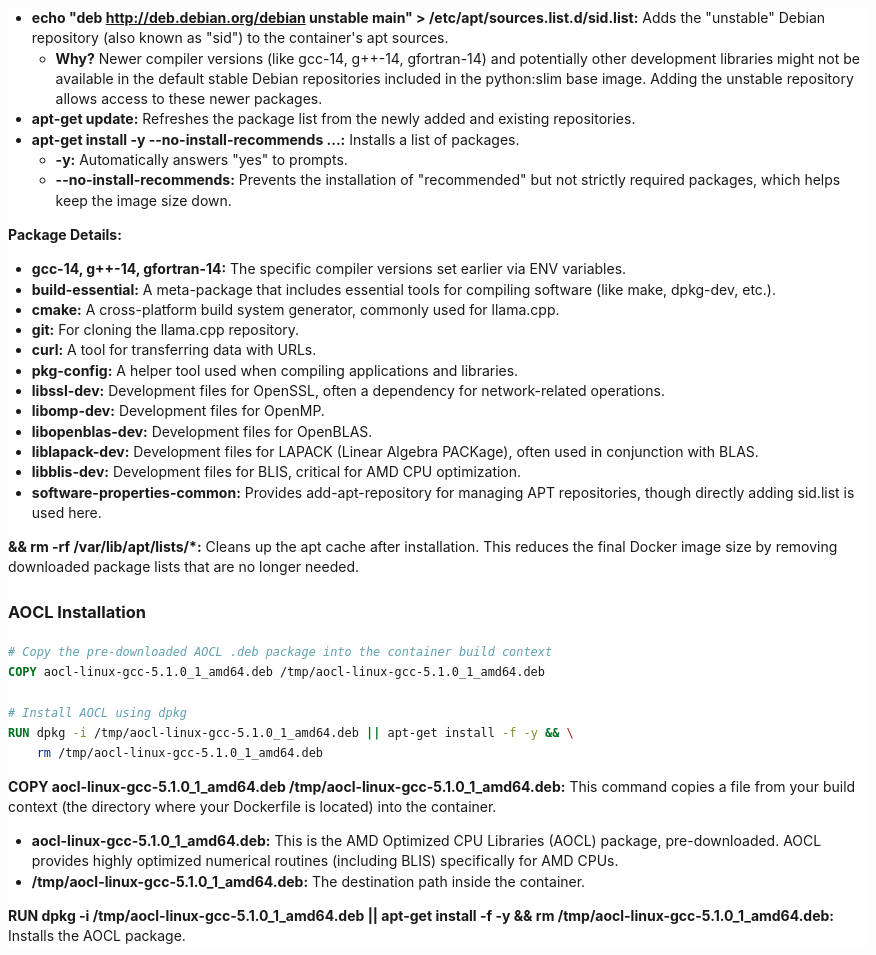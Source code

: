 - **echo "deb http://deb.debian.org/debian unstable main" > /etc/apt/sources.list.d/sid.list:** Adds the "unstable" Debian repository (also known as "sid") to the container's apt sources.
  - **Why?** Newer compiler versions (like gcc-14, g++-14, gfortran-14) and potentially other development libraries might not be available in the default stable Debian repositories included in the python:slim base image. Adding the unstable repository allows access to these newer packages.
- **apt-get update:** Refreshes the package list from the newly added and existing repositories.
- **apt-get install -y --no-install-recommends ...:** Installs a list of packages.
  - **-y:** Automatically answers "yes" to prompts.
  - **--no-install-recommends:** Prevents the installation of "recommended" but not strictly required packages, which helps keep the image size down.

**Package Details:**

- **gcc-14, g++-14, gfortran-14:** The specific compiler versions set earlier via ENV variables.
- **build-essential:** A meta-package that includes essential tools for compiling software (like make, dpkg-dev, etc.).
- **cmake:** A cross-platform build system generator, commonly used for llama.cpp.
- **git:** For cloning the llama.cpp repository.
- **curl:** A tool for transferring data with URLs.
- **pkg-config:** A helper tool used when compiling applications and libraries.
- **libssl-dev:** Development files for OpenSSL, often a dependency for network-related operations.
- **libomp-dev:** Development files for OpenMP.
- **libopenblas-dev:** Development files for OpenBLAS.
- **liblapack-dev:** Development files for LAPACK (Linear Algebra PACKage), often used in conjunction with BLAS.
- **libblis-dev:** Development files for BLIS, critical for AMD CPU optimization.
- **software-properties-common:** Provides add-apt-repository for managing APT repositories, though directly adding sid.list is used here.

**&& rm -rf /var/lib/apt/lists/*:** Cleans up the apt cache after installation. This reduces the final Docker image size by removing downloaded package lists that are no longer needed.

### AOCL Installation

```dockerfile
# Copy the pre-downloaded AOCL .deb package into the container build context
COPY aocl-linux-gcc-5.1.0_1_amd64.deb /tmp/aocl-linux-gcc-5.1.0_1_amd64.deb

# Install AOCL using dpkg
RUN dpkg -i /tmp/aocl-linux-gcc-5.1.0_1_amd64.deb || apt-get install -f -y && \
    rm /tmp/aocl-linux-gcc-5.1.0_1_amd64.deb
```

**COPY aocl-linux-gcc-5.1.0_1_amd64.deb /tmp/aocl-linux-gcc-5.1.0_1_amd64.deb:** This command copies a file from your build context (the directory where your Dockerfile is located) into the container.

- **aocl-linux-gcc-5.1.0_1_amd64.deb:** This is the AMD Optimized CPU Libraries (AOCL) package, pre-downloaded. AOCL provides highly optimized numerical routines (including BLIS) specifically for AMD CPUs.
- **/tmp/aocl-linux-gcc-5.1.0_1_amd64.deb:** The destination path inside the container.

**RUN dpkg -i /tmp/aocl-linux-gcc-5.1.0_1_amd64.deb || apt-get install -f -y && rm /tmp/aocl-linux-gcc-5.1.0_1_amd64.deb:** Installs the AOCL package.
